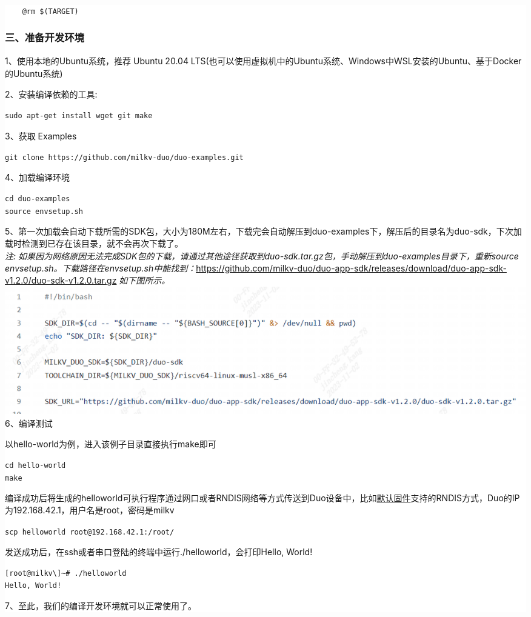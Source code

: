 ```
	@rm $(TARGET)

```

### 三、准备开发环境

1、使用本地的Ubuntu系统，推荐 Ubuntu 20.04 LTS(也可以使用虚拟机中的Ubuntu系统、Windows中WSL安装的Ubuntu、基于Docker的Ubuntu系统)

2、安装编译依赖的工具:
```
sudo apt-get install wget git make
```
3、获取 Examples

```
git clone https://github.com/milkv-duo/duo-examples.git
```

4、加载编译环境
```
cd duo-examples
source envsetup.sh
```
5、第一次加载会自动下载所需的SDK包，大小为180M左右，下载完会自动解压到duo-examples下，解压后的目录名为duo-sdk，下次加载时检测到已存在该目录，就不会再次下载了。  
*注: 如果因为网络原因无法完成SDK包的下载，请通过其他途径获取到duo-sdk.tar.gz包，手动解压到duo-examples目录下，重新source envsetup.sh。下载路径在envsetup.sh中能找到：*<https://github.com/milkv-duo/duo-app-sdk/releases/download/duo-app-sdk-v1.2.0/duo-sdk-v1.2.0.tar.gz> *如下图所示。*
![](/static/docs/duo/sensor-demo/CHN_19.png)
6、编译测试

以hello-world为例，进入该例子目录直接执行make即可
```
cd hello-world
make
```
编译成功后将生成的helloworld可执行程序通过网口或者RNDIS网络等方式传送到Duo设备中，比如[默认固件](https://github.com/milkv-duo/duo-buildroot-sdk/releases)支持的RNDIS方式，Duo的IP为192.168.42.1，用户名是root，密码是milkv

```
scp helloworld root@192.168.42.1:/root/
```
发送成功后，在ssh或者串口登陆的终端中运行./helloworld，会打印Hello, World!

```
[root@milkv\]~# ./helloworld
Hello, World!
```
7、至此，我们的编译开发环境就可以正常使用了。
